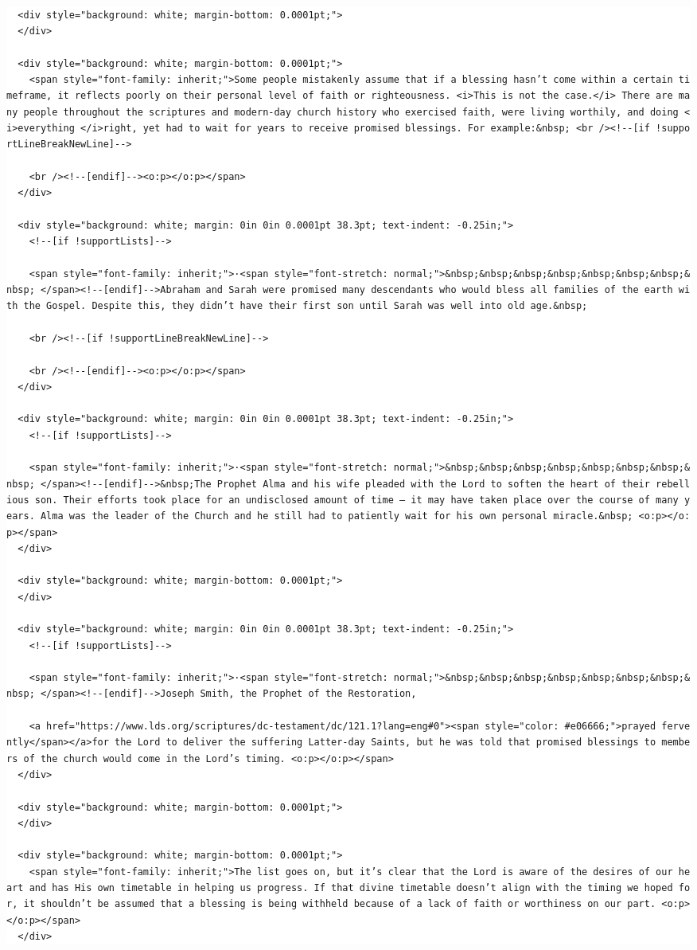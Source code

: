       <div style="background: white; margin-bottom: 0.0001pt;">
      </div>
      
      <div style="background: white; margin-bottom: 0.0001pt;">
        <span style="font-family: inherit;">Some people mistakenly assume that if a blessing hasn’t come within a certain timeframe, it reflects poorly on their personal level of faith or righteousness. <i>This is not the case.</i> There are many people throughout the scriptures and modern-day church history who exercised faith, were living worthily, and doing <i>everything </i>right, yet had to wait for years to receive promised blessings. For example:&nbsp; <br /><!--[if !supportLineBreakNewLine]-->
        
        <br /><!--[endif]--><o:p></o:p></span>
      </div>
      
      <div style="background: white; margin: 0in 0in 0.0001pt 38.3pt; text-indent: -0.25in;">
        <!--[if !supportLists]-->
        
        <span style="font-family: inherit;">·<span style="font-stretch: normal;">&nbsp;&nbsp;&nbsp;&nbsp;&nbsp;&nbsp;&nbsp;&nbsp; </span><!--[endif]-->Abraham and Sarah were promised many descendants who would bless all families of the earth with the Gospel. Despite this, they didn’t have their first son until Sarah was well into old age.&nbsp; 
        
        <br /><!--[if !supportLineBreakNewLine]-->
        
        <br /><!--[endif]--><o:p></o:p></span>
      </div>
      
      <div style="background: white; margin: 0in 0in 0.0001pt 38.3pt; text-indent: -0.25in;">
        <!--[if !supportLists]-->
        
        <span style="font-family: inherit;">·<span style="font-stretch: normal;">&nbsp;&nbsp;&nbsp;&nbsp;&nbsp;&nbsp;&nbsp;&nbsp; </span><!--[endif]-->&nbsp;The Prophet Alma and his wife pleaded with the Lord to soften the heart of their rebellious son. Their efforts took place for an undisclosed amount of time – it may have taken place over the course of many years. Alma was the leader of the Church and he still had to patiently wait for his own personal miracle.&nbsp; <o:p></o:p></span>
      </div>
      
      <div style="background: white; margin-bottom: 0.0001pt;">
      </div>
      
      <div style="background: white; margin: 0in 0in 0.0001pt 38.3pt; text-indent: -0.25in;">
        <!--[if !supportLists]-->
        
        <span style="font-family: inherit;">·<span style="font-stretch: normal;">&nbsp;&nbsp;&nbsp;&nbsp;&nbsp;&nbsp;&nbsp;&nbsp; </span><!--[endif]-->Joseph Smith, the Prophet of the Restoration, 
        
        <a href="https://www.lds.org/scriptures/dc-testament/dc/121.1?lang=eng#0"><span style="color: #e06666;">prayed fervently</span></a>for the Lord to deliver the suffering Latter-day Saints, but he was told that promised blessings to members of the church would come in the Lord’s timing. <o:p></o:p></span>
      </div>
      
      <div style="background: white; margin-bottom: 0.0001pt;">
      </div>
      
      <div style="background: white; margin-bottom: 0.0001pt;">
        <span style="font-family: inherit;">The list goes on, but it’s clear that the Lord is aware of the desires of our heart and has His own timetable in helping us progress. If that divine timetable doesn’t align with the timing we hoped for, it shouldn’t be assumed that a blessing is being withheld because of a lack of faith or worthiness on our part. <o:p></o:p></span>
      </div>
      